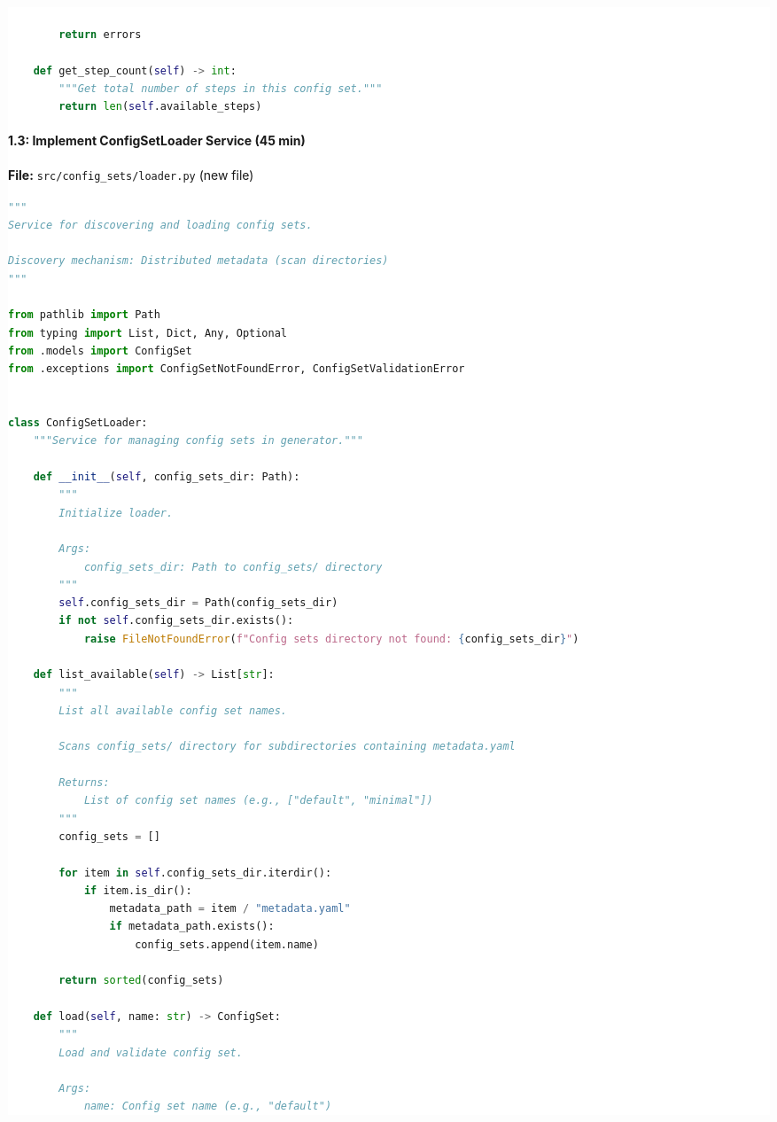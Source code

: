 ```python
        
        return errors
    
    def get_step_count(self) -> int:
        """Get total number of steps in this config set."""
        return len(self.available_steps)
```

#### 1.3: Implement ConfigSetLoader Service (45 min)

**File:** `src/config_sets/loader.py` (new file)

```python
"""
Service for discovering and loading config sets.

Discovery mechanism: Distributed metadata (scan directories)
"""

from pathlib import Path
from typing import List, Dict, Any, Optional
from .models import ConfigSet
from .exceptions import ConfigSetNotFoundError, ConfigSetValidationError


class ConfigSetLoader:
    """Service for managing config sets in generator."""
    
    def __init__(self, config_sets_dir: Path):
        """
        Initialize loader.
        
        Args:
            config_sets_dir: Path to config_sets/ directory
        """
        self.config_sets_dir = Path(config_sets_dir)
        if not self.config_sets_dir.exists():
            raise FileNotFoundError(f"Config sets directory not found: {config_sets_dir}")
    
    def list_available(self) -> List[str]:
        """
        List all available config set names.
        
        Scans config_sets/ directory for subdirectories containing metadata.yaml
        
        Returns:
            List of config set names (e.g., ["default", "minimal"])
        """
        config_sets = []
        
        for item in self.config_sets_dir.iterdir():
            if item.is_dir():
                metadata_path = item / "metadata.yaml"
                if metadata_path.exists():
                    config_sets.append(item.name)
        
        return sorted(config_sets)
    
    def load(self, name: str) -> ConfigSet:
        """
        Load and validate config set.
        
        Args:
            name: Config set name (e.g., "default")
```